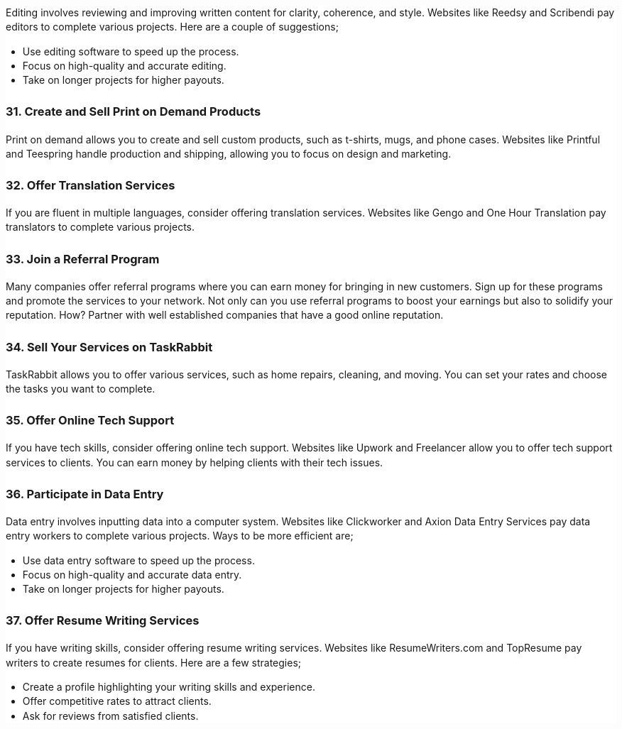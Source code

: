 Editing involves reviewing and improving written content for clarity, coherence, and style. Websites like Reedsy and Scribendi pay editors to complete various projects. Here are a couple of suggestions;

* Use editing software to speed up the process.
* Focus on high-quality and accurate editing.
* Take on longer projects for higher payouts.

### 31. Create and Sell Print on Demand Products

Print on demand allows you to create and sell custom products, such as t-shirts, mugs, and phone cases. Websites like Printful and Teespring handle production and shipping, allowing you to focus on design and marketing.

### 32. Offer Translation Services

If you are fluent in multiple languages, consider offering translation services. Websites like Gengo and One Hour Translation pay translators to complete various projects.

### 33. Join a Referral Program

Many companies offer referral programs where you can earn money for bringing in new customers. Sign up for these programs and promote the services to your network. Not only can you use referral programs to boost your earnings but also to solidify your reputation. How? Partner with well established companies that have a good online reputation.

### 34. Sell Your Services on TaskRabbit

TaskRabbit allows you to offer various services, such as home repairs, cleaning, and moving. You can set your rates and choose the tasks you want to complete.

### 35. Offer Online Tech Support

If you have tech skills, consider offering online tech support. Websites like Upwork and Freelancer allow you to offer tech support services to clients. You can earn money by helping clients with their tech issues.

### 36. Participate in Data Entry

Data entry involves inputting data into a computer system. Websites like Clickworker and Axion Data Entry Services pay data entry workers to complete various projects. Ways to be more efficient are;

* Use data entry software to speed up the process.
* Focus on high-quality and accurate data entry.
* Take on longer projects for higher payouts.

### 37. Offer Resume Writing Services

If you have writing skills, consider offering resume writing services. Websites like ResumeWriters.com and TopResume pay writers to create resumes for clients. Here are a few strategies;

* Create a profile highlighting your writing skills and experience.
* Offer competitive rates to attract clients.
* Ask for reviews from satisfied clients.
